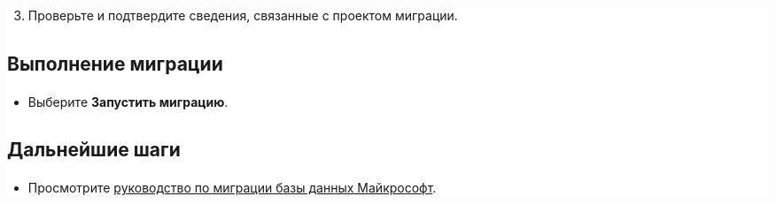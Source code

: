 3. Проверьте и подтвердите сведения, связанные с проектом миграции.

## <a name="run-the-migration"></a>Выполнение миграции

* Выберите **Запустить миграцию**.

## <a name="next-steps"></a>Дальнейшие шаги

* Просмотрите [руководство по миграции базы данных Майкрософт](https://datamigration.microsoft.com/).